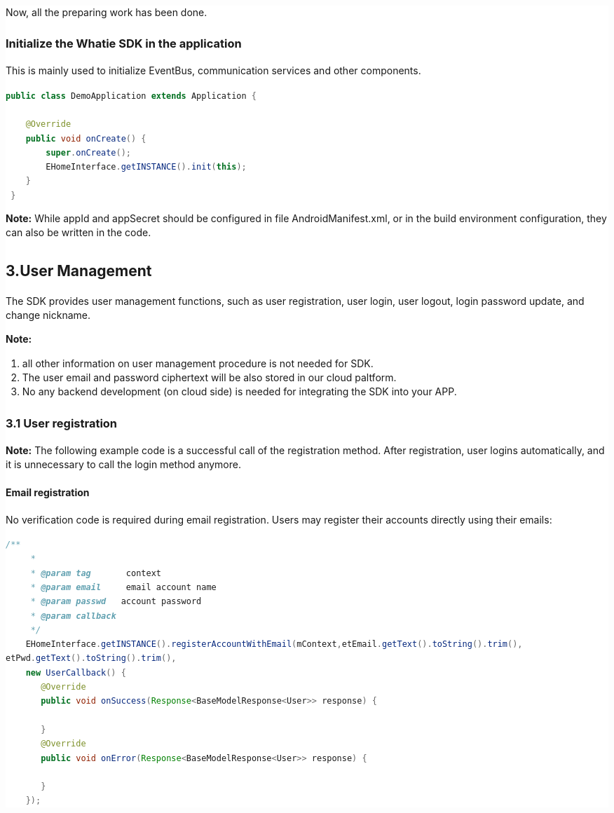 Now, all the preparing work has been done.

### Initialize the Whatie SDK in the application


This is mainly used to initialize EventBus, communication services and other components.


```java
public class DemoApplication extends Application {      

    @Override     
    public void onCreate() {         
        super.onCreate();         
        EHomeInterface.getINSTANCE().init(this);     
    }
 }
```

**Note:** While appId and appSecret should be configured in file AndroidManifest.xml, or in the build environment configuration, they can also be written in the code.




## 3.User Management

The SDK provides user management functions, such as user registration, user login, user logout, login password update, and change nickname.

**Note:**
1. all other information on user management procedure is not needed for SDK. 
2. The user email and password ciphertext will be also stored in our cloud paltform. 
3. No any backend development (on cloud side) is needed for integrating the SDK into your APP.


### 3.1 User registration
**Note:** The following example code is a successful call of the registration method. After registration, user logins automatically, and it is unnecessary to call the login method anymore.

#### Email registration
No verification code is required during email registration. Users may register their accounts directly using their emails:

```java
/**
     *
     * @param tag       context
     * @param email     email account name
     * @param passwd   account password
     * @param callback
     */
    EHomeInterface.getINSTANCE().registerAccountWithEmail(mContext,etEmail.getText().toString().trim(), 
etPwd.getText().toString().trim(),
    new UserCallback() {
       @Override
       public void onSuccess(Response<BaseModelResponse<User>> response) {
                   
       }
       @Override
       public void onError(Response<BaseModelResponse<User>> response) {

       }                           
    });
```
